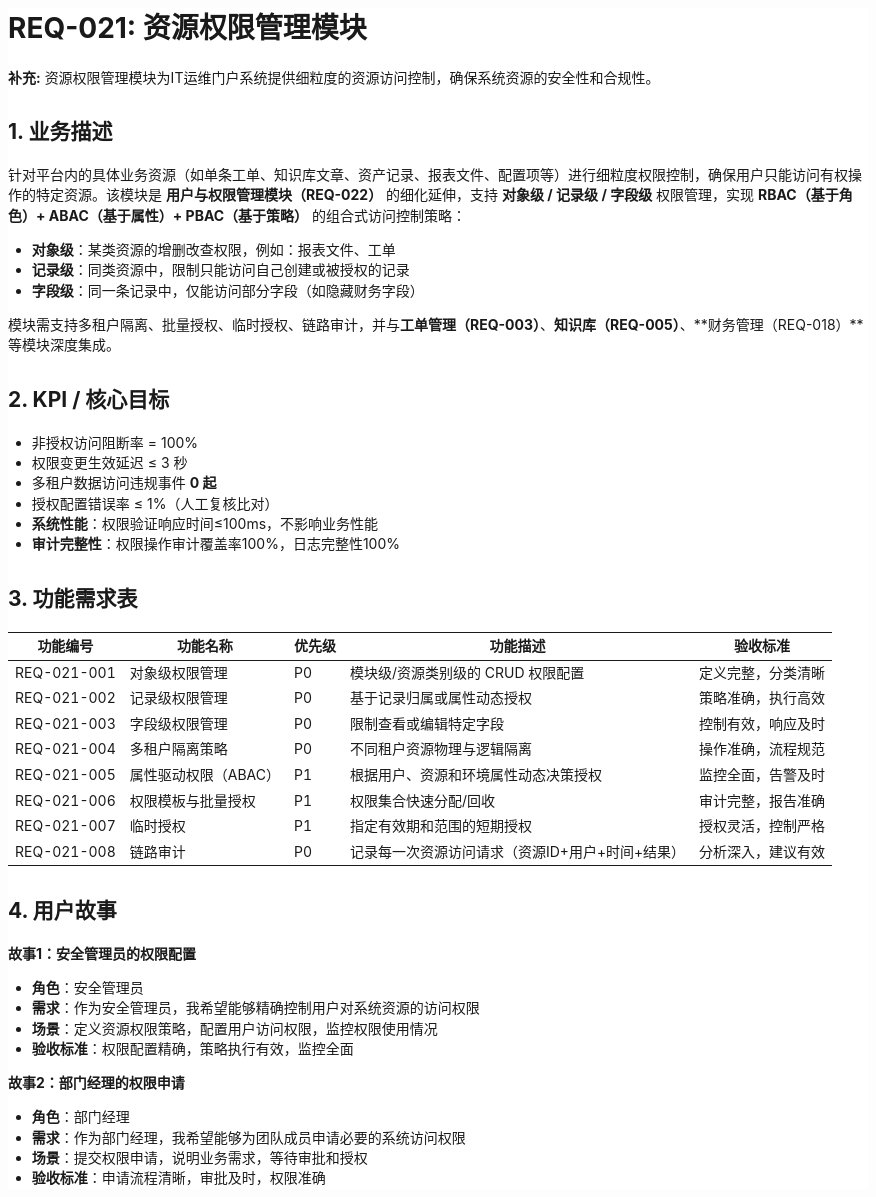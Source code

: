 # REQ-021: 资源权限管理模块

**补充:** 资源权限管理模块为IT运维门户系统提供细粒度的资源访问控制，确保系统资源的安全性和合规性。

## 1. 业务描述
针对平台内的具体业务资源（如单条工单、知识库文章、资产记录、报表文件、配置项等）进行细粒度权限控制，确保用户只能访问有权操作的特定资源。该模块是 **用户与权限管理模块（REQ-022）** 的细化延伸，支持 **对象级 / 记录级 / 字段级** 权限管理，实现 **RBAC（基于角色）+ ABAC（基于属性）+ PBAC（基于策略）** 的组合式访问控制策略：
- **对象级**：某类资源的增删改查权限，例如：报表文件、工单
- **记录级**：同类资源中，限制只能访问自己创建或被授权的记录
- **字段级**：同一条记录中，仅能访问部分字段（如隐藏财务字段）

模块需支持多租户隔离、批量授权、临时授权、链路审计，并与**工单管理（REQ-003）**、**知识库（REQ-005）**、**财务管理（REQ-018）**等模块深度集成。

## 2. KPI / 核心目标
- 非授权访问阻断率 = 100%
- 权限变更生效延迟 ≤ 3 秒
- 多租户数据访问违规事件 **0 起**
- 授权配置错误率 ≤ 1%（人工复核比对）
- **系统性能**：权限验证响应时间≤100ms，不影响业务性能
- **审计完整性**：权限操作审计覆盖率100%，日志完整性100%

## 3. 功能需求表

| 功能编号 | 功能名称 | 优先级 | 功能描述 | 验收标准 |
|---------|----------|--------|----------|----------|
| REQ-021-001 | 对象级权限管理 | P0 | 模块级/资源类别级的 CRUD 权限配置 | 定义完整，分类清晰 |
| REQ-021-002 | 记录级权限管理 | P0 | 基于记录归属或属性动态授权 | 策略准确，执行高效 |
| REQ-021-003 | 字段级权限管理 | P0 | 限制查看或编辑特定字段 | 控制有效，响应及时 |
| REQ-021-004 | 多租户隔离策略 | P0 | 不同租户资源物理与逻辑隔离 | 操作准确，流程规范 |
| REQ-021-005 | 属性驱动权限（ABAC） | P1 | 根据用户、资源和环境属性动态决策授权 | 监控全面，告警及时 |
| REQ-021-006 | 权限模板与批量授权 | P1 | 权限集合快速分配/回收 | 审计完整，报告准确 |
| REQ-021-007 | 临时授权 | P1 | 指定有效期和范围的短期授权 | 授权灵活，控制严格 |
| REQ-021-008 | 链路审计 | P0 | 记录每一次资源访问请求（资源ID+用户+时间+结果） | 分析深入，建议有效 |

## 4. 用户故事

**故事1：安全管理员的权限配置**
- **角色**：安全管理员
- **需求**：作为安全管理员，我希望能够精确控制用户对系统资源的访问权限
- **场景**：定义资源权限策略，配置用户访问权限，监控权限使用情况
- **验收标准**：权限配置精确，策略执行有效，监控全面

**故事2：部门经理的权限申请**
- **角色**：部门经理
- **需求**：作为部门经理，我希望能够为团队成员申请必要的系统访问权限
- **场景**：提交权限申请，说明业务需求，等待审批和授权
- **验收标准**：申请流程清晰，审批及时，权限准确
